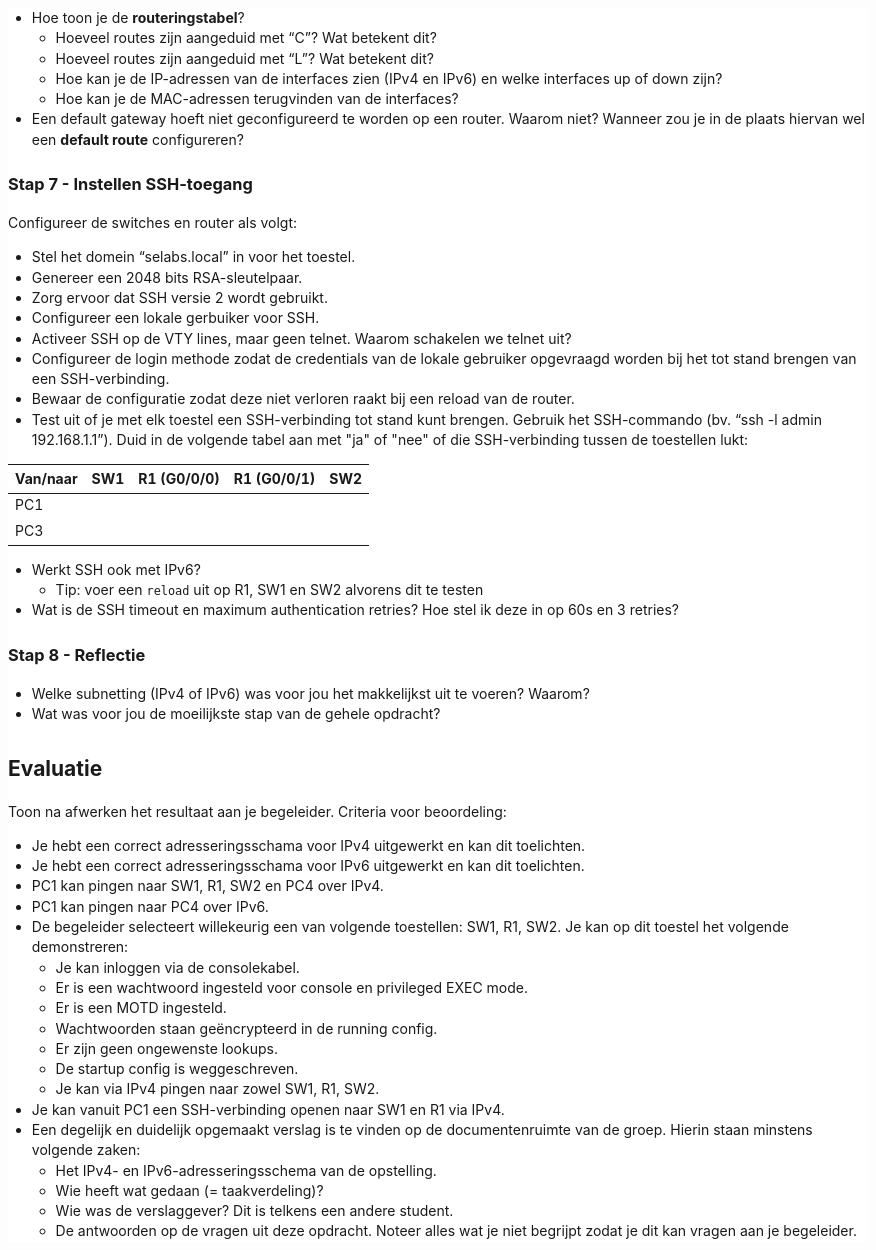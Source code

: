 - Hoe toon je de **routeringstabel**?
  - Hoeveel routes zijn aangeduid met “C”? Wat betekent dit?
  - Hoeveel routes zijn aangeduid met “L”? Wat betekent dit?
  - Hoe kan je de IP-adressen van de interfaces zien (IPv4 en IPv6) en welke interfaces up of down zijn?
  - Hoe kan je de MAC-adressen terugvinden van de interfaces?
- Een default gateway hoeft niet geconfigureerd te worden op een router. Waarom niet? Wanneer zou je in de plaats hiervan wel een **default route** configureren?

### Stap 7 - Instellen SSH-toegang

Configureer de switches en router als volgt:

- Stel het domein “selabs.local” in voor het toestel.
- Genereer een 2048 bits RSA-sleutelpaar.
- Zorg ervoor dat SSH versie 2 wordt gebruikt.
- Configureer een lokale gerbuiker voor SSH.
- Activeer SSH op de VTY lines, maar geen telnet. Waarom schakelen we telnet uit?
- Configureer de login methode zodat de credentials van de lokale gebruiker opgevraagd worden bij het tot stand brengen van een SSH-verbinding.
- Bewaar de configuratie zodat deze niet verloren raakt bij een reload van de router.
- Test uit of je met elk toestel een SSH-verbinding tot stand kunt brengen. Gebruik het SSH-commando (bv. “ssh -l admin 192.168.1.1”). Duid in de volgende tabel aan met "ja" of "nee" of die SSH-verbinding tussen de toestellen lukt:

| **Van/naar** | **SW1** | **R1 (G0/0/0)** | **R1 (G0/0/1)** | **SW2** |
| ------------ | ------- | --------------- | --------------- | ------- |
| PC1          |         |                 |                 |         |
| PC3          |         |                 |                 |         |

- Werkt SSH ook met IPv6?
  - Tip: voer een `reload` uit op R1, SW1 en SW2 alvorens dit te testen
- Wat is de SSH timeout en maximum authentication retries? Hoe stel ik deze in op 60s en 3 retries?

### Stap 8 - Reflectie

- Welke subnetting (IPv4 of IPv6) was voor jou het makkelijkst uit te voeren? Waarom?
- Wat was voor jou de moeilijkste stap van de gehele opdracht?

## Evaluatie

Toon na afwerken het resultaat aan je begeleider. Criteria voor beoordeling:

- Je hebt een correct adresseringsschama voor IPv4 uitgewerkt en kan dit toelichten.
- Je hebt een correct adresseringsschama voor IPv6 uitgewerkt en kan dit toelichten.
- PC1 kan pingen naar SW1, R1, SW2 en PC4 over IPv4.
- PC1 kan pingen naar PC4 over IPv6.
- De begeleider selecteert willekeurig een van volgende toestellen: SW1, R1, SW2. Je kan op dit toestel het volgende demonstreren:
  - Je kan inloggen via de consolekabel.
  - Er is een wachtwoord ingesteld voor console en privileged EXEC mode.
  - Er is een MOTD ingesteld.
  - Wachtwoorden staan geëncrypteerd in de running config.
  - Er zijn geen ongewenste lookups.
  - De startup config is weggeschreven.
  - Je kan via IPv4 pingen naar zowel SW1, R1, SW2.
- Je kan vanuit PC1 een SSH-verbinding openen naar SW1 en R1 via IPv4.
- Een degelijk en duidelijk opgemaakt verslag is te vinden op de documentenruimte van de groep. Hierin staan minstens volgende zaken:
  - Het IPv4- en IPv6-adresseringsschema van de opstelling.
  - Wie heeft wat gedaan (= taakverdeling)?
  - Wie was de verslaggever? Dit is telkens een andere student.
  - De antwoorden op de vragen uit deze opdracht. Noteer alles wat je niet begrijpt zodat je dit kan vragen aan je begeleider.